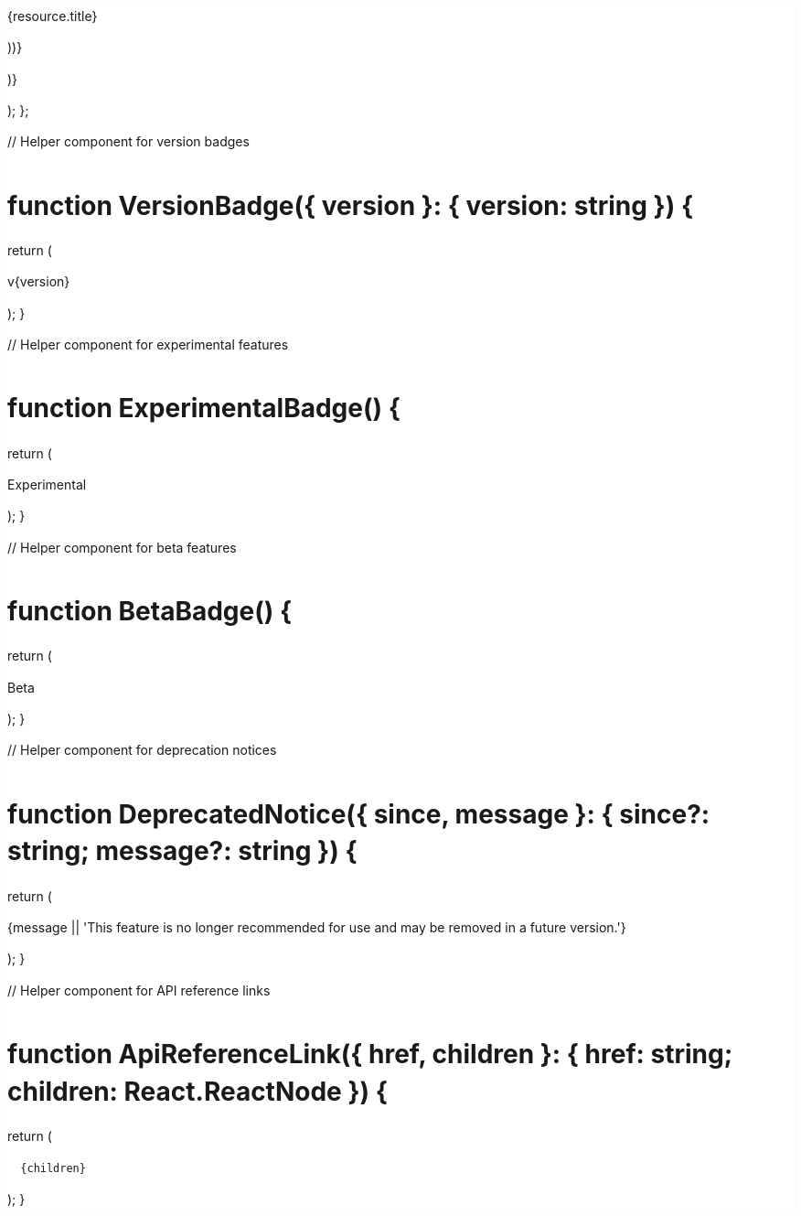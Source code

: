 {resource.title}

                  

              
))}

        
)}

  );
};

// Helper component for version badges
# function VersionBadge({ version }: { version: string }) {
  return (
    
v{version}

  );
}

// Helper component for experimental features
# function ExperimentalBadge() {
  return (
    
Experimental

  );
}

// Helper component for beta features
# function BetaBadge() {
  return (
    
Beta

  );
}

// Helper component for deprecation notices
# function DeprecatedNotice({ since, message }: { since?: string; message?: string }) {
  return (
    
{message || 'This feature is no longer recommended for use and may be removed in a future version.'}

  );
}

// Helper component for API reference links
# function ApiReferenceLink({ href, children }: { href: string; children: React.ReactNode }) {
  return (
    
      {children}
      

  );
}